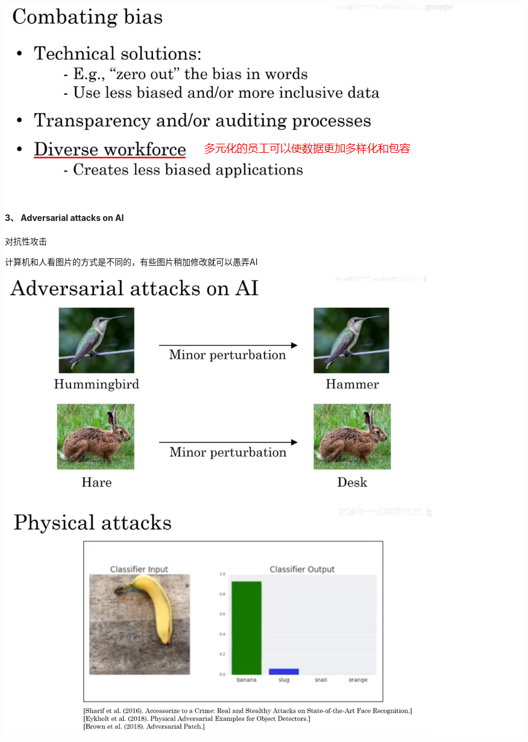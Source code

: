![](./img/Snipaste_2020-06-26_19-57-53.png)

#### 3、 Adversarial attacks on AI

对抗性攻击

计算机和人看图片的方式是不同的，有些图片稍加修改就可以愚弄AI

![](./img/Snipaste_2020-06-26_22-55-43.png)

![](./img/Snipaste_2020-06-26_22-58-01.png)